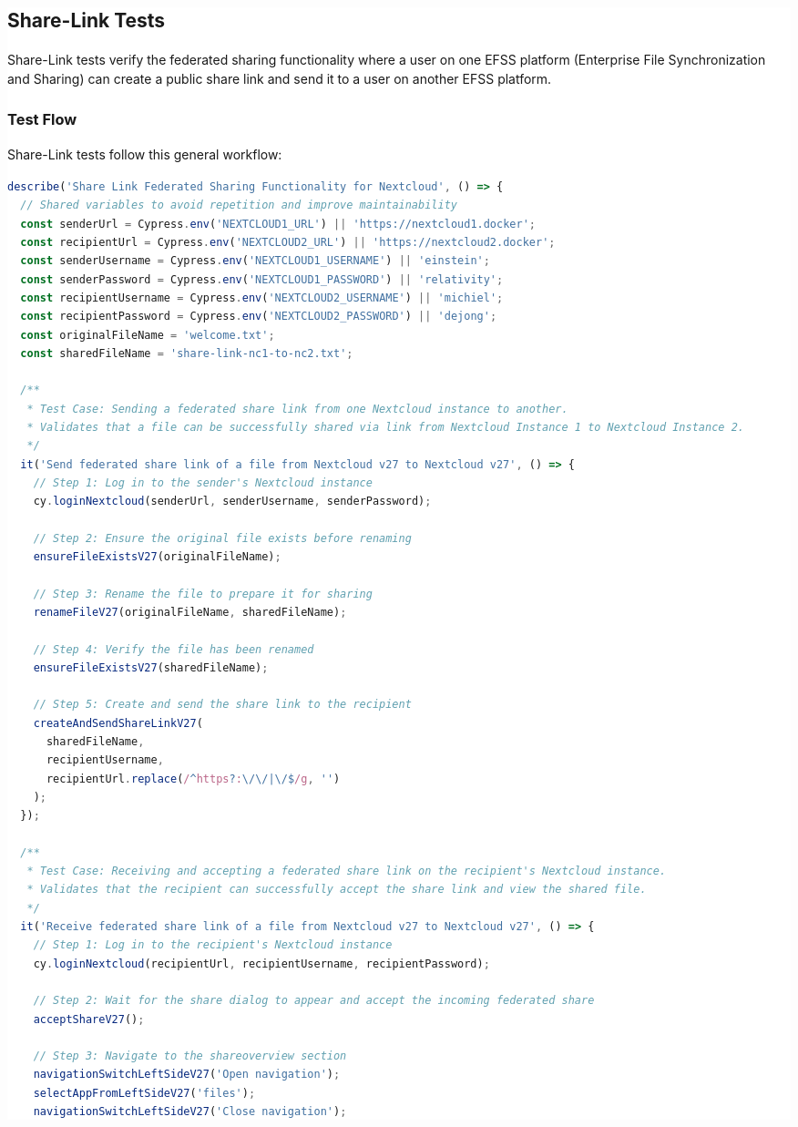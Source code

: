 ## Share-Link Tests
Share-Link tests verify the federated sharing functionality where a user on one EFSS platform (Enterprise File Synchronization and Sharing) can create a public share link and send it to a user on another EFSS platform.

### Test Flow
Share-Link tests follow this general workflow: 

```js
describe('Share Link Federated Sharing Functionality for Nextcloud', () => {
  // Shared variables to avoid repetition and improve maintainability
  const senderUrl = Cypress.env('NEXTCLOUD1_URL') || 'https://nextcloud1.docker';
  const recipientUrl = Cypress.env('NEXTCLOUD2_URL') || 'https://nextcloud2.docker';
  const senderUsername = Cypress.env('NEXTCLOUD1_USERNAME') || 'einstein';
  const senderPassword = Cypress.env('NEXTCLOUD1_PASSWORD') || 'relativity';
  const recipientUsername = Cypress.env('NEXTCLOUD2_USERNAME') || 'michiel';
  const recipientPassword = Cypress.env('NEXTCLOUD2_PASSWORD') || 'dejong';
  const originalFileName = 'welcome.txt';
  const sharedFileName = 'share-link-nc1-to-nc2.txt';

  /**
   * Test Case: Sending a federated share link from one Nextcloud instance to another.
   * Validates that a file can be successfully shared via link from Nextcloud Instance 1 to Nextcloud Instance 2.
   */
  it('Send federated share link of a file from Nextcloud v27 to Nextcloud v27', () => {
    // Step 1: Log in to the sender's Nextcloud instance
    cy.loginNextcloud(senderUrl, senderUsername, senderPassword);

    // Step 2: Ensure the original file exists before renaming
    ensureFileExistsV27(originalFileName);

    // Step 3: Rename the file to prepare it for sharing
    renameFileV27(originalFileName, sharedFileName);

    // Step 4: Verify the file has been renamed
    ensureFileExistsV27(sharedFileName);

    // Step 5: Create and send the share link to the recipient
    createAndSendShareLinkV27(
      sharedFileName,
      recipientUsername,
      recipientUrl.replace(/^https?:\/\/|\/$/g, '')
    );
  });

  /**
   * Test Case: Receiving and accepting a federated share link on the recipient's Nextcloud instance.
   * Validates that the recipient can successfully accept the share link and view the shared file.
   */
  it('Receive federated share link of a file from Nextcloud v27 to Nextcloud v27', () => {
    // Step 1: Log in to the recipient's Nextcloud instance
    cy.loginNextcloud(recipientUrl, recipientUsername, recipientPassword);

    // Step 2: Wait for the share dialog to appear and accept the incoming federated share
    acceptShareV27();

    // Step 3: Navigate to the shareoverview section
    navigationSwitchLeftSideV27('Open navigation');
    selectAppFromLeftSideV27('files');
    navigationSwitchLeftSideV27('Close navigation');

```